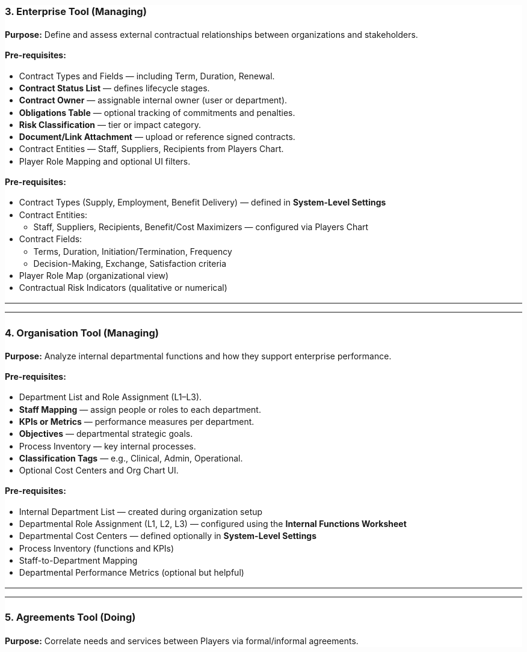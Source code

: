 
### 3. Enterprise Tool (Managing)
**Purpose:** Define and assess external contractual relationships between organizations and stakeholders.

**Pre-requisites:**
- Contract Types and Fields — including Term, Duration, Renewal.
- **Contract Status List** — defines lifecycle stages.
- **Contract Owner** — assignable internal owner (user or department).
- **Obligations Table** — optional tracking of commitments and penalties.
- **Risk Classification** — tier or impact category.
- **Document/Link Attachment** — upload or reference signed contracts.
- Contract Entities — Staff, Suppliers, Recipients from Players Chart.
- Player Role Mapping and optional UI filters.

**Pre-requisites:**
- Contract Types (Supply, Employment, Benefit Delivery) — defined in **System-Level Settings**
- Contract Entities:
  - Staff, Suppliers, Recipients, Benefit/Cost Maximizers — configured via Players Chart
- Contract Fields:
  - Terms, Duration, Initiation/Termination, Frequency
  - Decision-Making, Exchange, Satisfaction criteria
- Player Role Map (organizational view)
- Contractual Risk Indicators (qualitative or numerical)

---
---

### 4. Organisation Tool (Managing)
**Purpose:** Analyze internal departmental functions and how they support enterprise performance.

**Pre-requisites:**
- Department List and Role Assignment (L1–L3).
- **Staff Mapping** — assign people or roles to each department.
- **KPIs or Metrics** — performance measures per department.
- **Objectives** — departmental strategic goals.
- Process Inventory — key internal processes.
- **Classification Tags** — e.g., Clinical, Admin, Operational.
- Optional Cost Centers and Org Chart UI.

**Pre-requisites:**
- Internal Department List — created during organization setup
- Departmental Role Assignment (L1, L2, L3) — configured using the **Internal Functions Worksheet**
- Departmental Cost Centers — defined optionally in **System-Level Settings**
- Process Inventory (functions and KPIs)
- Staff-to-Department Mapping
- Departmental Performance Metrics (optional but helpful)

---
---

### 5. Agreements Tool (Doing)
**Purpose:** Correlate needs and services between Players via formal/informal agreements.
